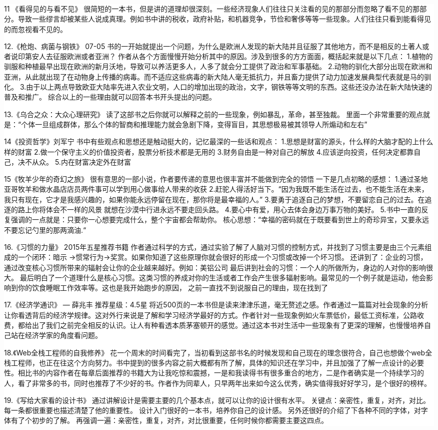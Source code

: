 11 《看得见的与看不见》
很简短的一本书，但是讲的道理却很深刻。一些经济现象人们往往只关注看的见的那部分而忽略了看不见的那部分。导致一些缪言却被某些人说成真理。例如书中讲的税收，政府补贴，和机器竞争，节俭和奢侈等等一些现象。人们往往只看到能看得见的而忽视看不见的。

12.《枪炮、病菌与钢铁》  07-05
书的一开始就提出一个问题，为什么是欧洲人发现的新大陆并且征服了其他地方，而不是相反的土著人或者说印第安人去征服欧洲或者亚洲？
作者从各个方面慢慢开始分析其中的原因。涉及到很多的方方面面，概括起来就是以下几点：
1.植物的驯服和种植最早出现在欧洲的新月沃地，导致可以养活更多人，人多了就会分工提供了政治和军事基础。
2.动物的驯化大部分出现在欧洲和亚洲，从此就出现了在动物身上传播的病毒。而不适应这些病毒的新大陆人毫无抵抗力，并且畜力提供了动力加速发展典型代表就是马的驯化。
3.由于以上两点导致欧亚大陆率先进入农业文明，人口的增加出现的政治，文字，钢铁等等文明的东西。这些还没办法在新大陆快速的普及和推广。
综合以上的一些理由就可以回答本书开头提出的问题。

13.《乌合之众：大众心理研究》
读了这部书之后你就可以解释之前的一些现象，例如暴乱，革命，甚至独裁。
里面一个非常重要的观点就是：“个体一旦组成群体，那么个体的智商和推理能力就会急剧下降，变得盲目，其思想极易被其领导人所煽动和左右”

14《投资哲学》刘军宁
书中有些观点和思想还是触动挺大的，记忆最深的一些话和观点：
1.思想是财富的源头，什么样的大脑才配的上什么样的财富
2.做一个保守主义的价值投资者，股票分析技术都是无用的
3.财务自由是一种对自己的解放
4.应该逆向投资，任何决定都靠自己，决不从众。
5.内在财富决定外在财富

15《牧羊少年的奇幻之旅》
很有意思的一部小说，作者要传递的意思也很丰富并不能做到完全的领悟
一下是几点初略的感想：
1.通过圣地亚哥牧羊和做水晶店店员两件事可以学到用心做事给人带来的收获
2.赶驼人得活好当下。“因为我既不能生活在过去，也不能生活在未来，我只有现在，它才是我感兴趣的，如果你能永远停留在现在，那你将是最幸福的人。”
3.要勇于追逐自己的梦想，不要留恋自己的过去。在追逐的路上你将体会不一样的风景
就想在沙漠中行进永远不要走回头路。
4.要心中有爱，用心去体会身边万事万物的美好。
5.书中一直的反复强调的一点就是：只要你一心想要完成什么，整个宇宙都会帮助你。
核心思想：“幸福的密码就在于既要看到世上的奇珍异宝，又要永远不要忘记勺里的那两滴油.“

16.《习惯的力量》 2015年五星推荐书籍
作者通过科学的方式，通过实验了解了人脑对习惯的控制方式，并找到了习惯主要是由三个元素组成的一个闭环：暗示 ->惯常行为->奖赏。如果你知道了这些原理你就会很好的形成一个习惯或改掉一个坏习惯。
还讲到了：企业的习惯，通过改变核心习惯所带来的辐射会让你的企业越来越好。例如：美铝公司
最后讲到社会的习惯：一个人的所做所为，身边的人对你的影响很大。
最后明白了一个道理什么是核心习惯。这类习惯的养成对你的生活或者工作会产生很多辐射影响。最常见的一个例子就是运动，他会影响到你的饮食睡眠工作效率等。这也是我开始跑步的原因，  之前一直找不到说服自己的理由，现在找到了

17.《经济学通识》 — 薛兆丰  推荐星级：4.5星
将近500页的一本书但是读来津津乐道，毫无赘述之感。作者通过一篇篇对社会现象的分析让你看透背后的经济学规律。这对外行来说是了解和学习经济学最好的方式。作者针对一些现象例如火车票低价，最低工资标准，公路收费，都给出了我们之前完全相反的认识。让人有种看透本质茅塞顿开的感觉。通过这本书对生活中一些现象有了更深的理解，也慢慢培养自己站在经济学家的角度看问题。

18.《Web全栈工程师的自我修养》
花一个周末的时间看完了，当初看到这部书名的时候发现和自己现在的理念很符合，自己也想做个web全栈工程师，也正在往这个方向努力。书中提到的很多内容之前大概都有所了解，具体的知识还在学习中，并且加强了了解一点设计的必要性。相比书的内容作者在每章后面推荐的书籍大为让我吃惊和震撼，一是和我读得书有很多重合的地方，二是作者确实是一个持续学习的人，看了非常多的书，同时也推荐了不少好的书。作者作为同辈人，只早两年出来如今这么优秀，确实值得我好好学习，是个很好的榜样。

19.《写给大家看的设计书》
通过讲解设计是需要主要的几个基本点，就可以让你的设计很有水平。
关键点：亲密性，重复，对齐，对比。每一条都很重要也描述清楚了他的重要性。
设计入门很好的一本书，培养你自己的设计感。
另外还很好的介绍了下各种不同的字体，对字体有了个初步的了解。
再强调一遍：亲密性，重复，对齐，对比很重要，任何时候你都需要主要这四点。
